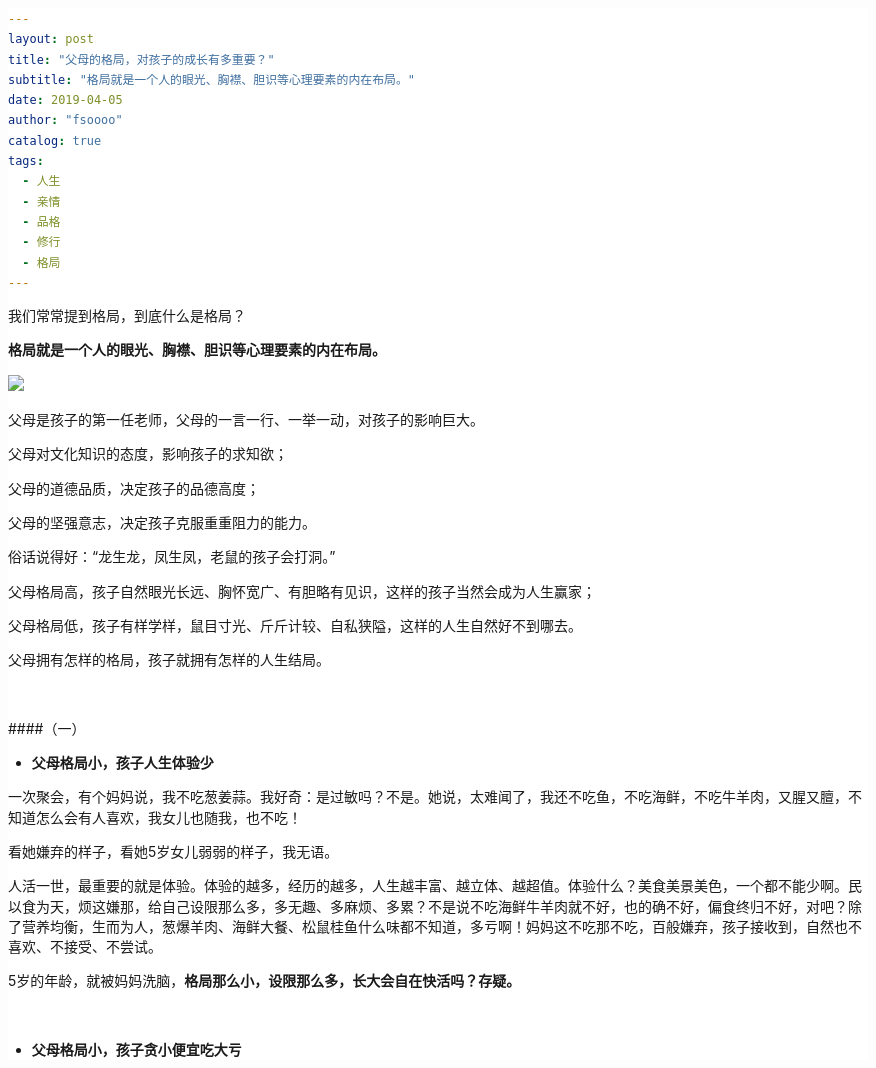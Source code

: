 ```yaml
---
layout: post
title: "父母的格局，对孩子的成长有多重要？"
subtitle: "格局就是一个人的眼光、胸襟、胆识等心理要素的内在布局。"
date: 2019-04-05 
author: "fsoooo"
catalog: true
tags:
  - 人生
  - 亲情
  - 品格
  - 修行
  - 格局
---
```


我们常常提到格局，到底什么是格局？

**格局就是一个人的眼光、胸襟、胆识等心理要素的内在布局。**

![](https://upload-images.jianshu.io/upload_images/6943526-f5928a66223727cf.jpg?imageMogr2/auto-orient/strip%7CimageView2/2/w/1240)


父母是孩子的第一任老师，父母的一言一行、一举一动，对孩子的影响巨大。

父母对文化知识的态度，影响孩子的求知欲；

父母的道德品质，决定孩子的品德高度；

父母的坚强意志，决定孩子克服重重阻力的能力。

俗话说得好：“龙生龙，凤生凤，老鼠的孩子会打洞。”

父母格局高，孩子自然眼光长远、胸怀宽广、有胆略有见识，这样的孩子当然会成为人生赢家；

父母格局低，孩子有样学样，鼠目寸光、斤斤计较、自私狭隘，这样的人生自然好不到哪去。

父母拥有怎样的格局，孩子就拥有怎样的人生结局。


<br/>

####（一）
<br/>

- **父母格局小，孩子人生体验少**

一次聚会，有个妈妈说，我不吃葱姜蒜。我好奇：是过敏吗？不是。她说，太难闻了，我还不吃鱼，不吃海鲜，不吃牛羊肉，又腥又膻，不知道怎么会有人喜欢，我女儿也随我，也不吃！

看她嫌弃的样子，看她5岁女儿弱弱的样子，我无语。

人活一世，最重要的就是体验。体验的越多，经历的越多，人生越丰富、越立体、越超值。体验什么？美食美景美色，一个都不能少啊。民以食为天，烦这嫌那，给自己设限那么多，多无趣、多麻烦、多累？不是说不吃海鲜牛羊肉就不好，也的确不好，偏食终归不好，对吧？除了营养均衡，生而为人，葱爆羊肉、海鲜大餐、松鼠桂鱼什么味都不知道，多亏啊！妈妈这不吃那不吃，百般嫌弃，孩子接收到，自然也不喜欢、不接受、不尝试。

5岁的年龄，就被妈妈洗脑，**格局那么小，设限那么多，长大会自在快活吗？存疑。**

<br/>

- **父母格局小，孩子贪小便宜吃大亏**
